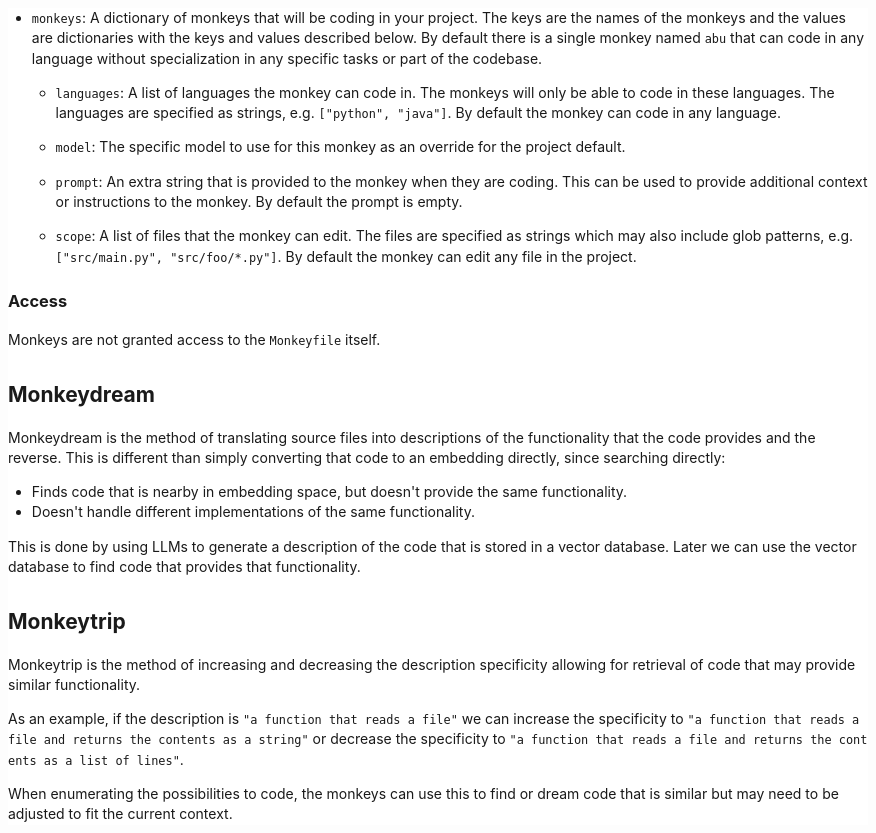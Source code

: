- `monkeys`: A dictionary of monkeys that will be coding in your project. The
    keys are the names of the monkeys and the values are dictionaries with the
    keys and values described below. By default there is a single monkey named
    `abu` that can code in any language without specialization in any specific
    tasks or part of the codebase.
    
    - `languages`: A list of languages the monkey can code in. The monkeys will
        only be able to code in these languages. The languages are specified as
        strings, e.g. `["python", "java"]`. By default the monkey can code in
        any language.
    
    - `model`: The specific model to use for this monkey as an override for the
        project default.
    
    - `prompt`: An extra string that is provided to the monkey when they are
        coding. This can be used to provide additional context or instructions
        to the monkey. By default the prompt is empty.

    - `scope`: A list of files that the monkey can edit. The files are specified
        as strings which may also include glob patterns, e.g. `["src/main.py",
        "src/foo/*.py"]`. By default the monkey can edit any file in the
        project.

### Access

Monkeys are not granted access to the `Monkeyfile` itself.

## Monkeydream

Monkeydream is the method of translating source files into descriptions of the
functionality that the code provides and the reverse. This is different than
simply converting that code to an embedding directly, since searching directly:

 - Finds code that is nearby in embedding space, but doesn't provide the same
   functionality.
 - Doesn't handle different implementations of the same functionality.

This is done by using LLMs to generate a description of the code that
is stored in a vector database. Later we can use the vector database to find
code that provides that functionality.

## Monkeytrip

Monkeytrip is the method of increasing and decreasing the description
specificity allowing for retrieval of code that may provide similar
functionality.

As an example, if the description is `"a function that reads a file"` we can
increase the specificity to `"a function that reads a file and returns the
contents as a string"` or decrease the specificity to `"a function that reads a
file and returns the contents as a list of lines"`.

When enumerating the possibilities to code, the monkeys can use this to find or
dream code that is similar but may need to be adjusted to fit the current
context.


[Ollama]: https://ollama.com
[ChromaDB]: https://docs.trychroma.com
[Python]: https://www.python.org
[SQLite]: https://www.sqlite.org
[Infinite Monkey Theorem]: https://en.wikipedia.org/wiki/Infinite_monkey_theorem
[Kristopher Gindlesperger]: https://kgindle.com
[Monkany Labs]: https://monkany.com
[Monkeyfile]: #monkeyfile
[Planning Issues]: https://github.com/kgindle/monkey/labels/planning
[Ready Issues]: https://github.com/kgindle/monkey/labels/ready